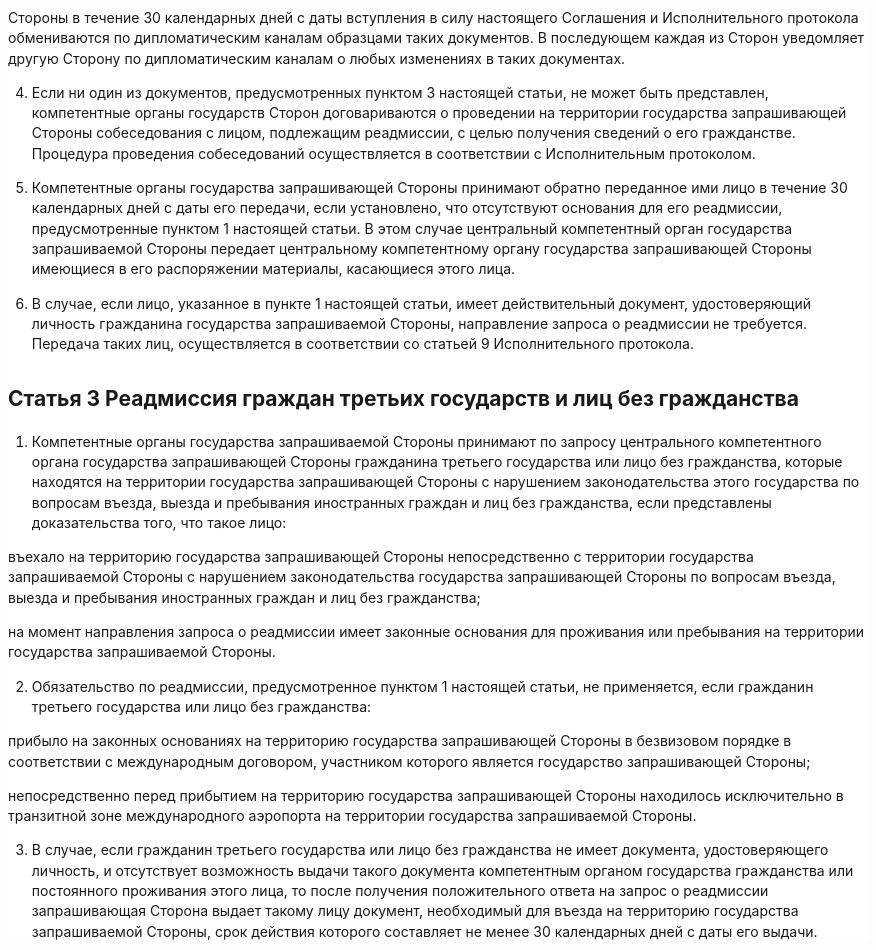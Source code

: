 Стороны в течение 30 календарных дней с даты вступления в силу настоящего Соглашения и Исполнительного протокола обмениваются по дипломатическим каналам образцами таких документов. В последующем каждая из Сторон уведомляет другую Сторону по дипломатическим каналам о любых изменениях в таких документах.

4. Если ни один из документов, предусмотренных пунктом 3 настоящей статьи, не может быть представлен, компетентные органы государств Сторон договариваются о проведении на территории государства запрашивающей Стороны собеседования с лицом, подлежащим реадмиссии, с целью получения сведений о его гражданстве. Процедура проведения собеседований осуществляется в соответствии с Исполнительным протоколом.

5. Компетентные органы государства запрашивающей Стороны принимают обратно переданное ими лицо в течение 30 календарных дней с даты его передачи, если установлено, что отсутствуют основания для его реадмиссии, предусмотренные пунктом 1 настоящей статьи. В этом случае центральный компетентный орган государства запрашиваемой Стороны передает центральному компетентному органу государства запрашивающей Стороны имеющиеся в его распоряжении материалы, касающиеся этого лица.

6. В случае, если лицо, указанное в пункте 1 настоящей статьи, имеет действительный документ, удостоверяющий личность гражданина государства запрашиваемой Стороны, направление запроса о реадмиссии не требуется. Передача таких лиц, осуществляется в соответствии со статьей 9 Исполнительного протокола.

## Статья 3 Реадмиссия граждан третьих государств и лиц без гражданства

1. Компетентные органы государства запрашиваемой Стороны принимают по запросу центрального компетентного органа государства запрашивающей Стороны гражданина третьего государства или лицо без гражданства, которые находятся на территории государства запрашивающей Стороны с нарушением законодательства этого государства по вопросам въезда, выезда и пребывания иностранных граждан и лиц без гражданства, если представлены доказательства того, что такое лицо:

въехало на территорию государства запрашивающей Стороны непосредственно с территории государства запрашиваемой Стороны с нарушением законодательства государства запрашивающей Стороны по вопросам въезда, выезда и пребывания иностранных граждан и лиц без гражданства;

на момент направления запроса о реадмиссии имеет законные основания для проживания или пребывания на территории государства запрашиваемой Стороны.

2. Обязательство по реадмиссии, предусмотренное пунктом 1 настоящей статьи, не применяется, если гражданин третьего государства или лицо без гражданства:

прибыло на законных основаниях на территорию государства запрашивающей Стороны в безвизовом порядке в соответствии с международным договором, участником которого является государство запрашивающей Стороны;

непосредственно перед прибытием на территорию государства запрашивающей Стороны находилось исключительно в транзитной зоне международного аэропорта на территории государства запрашиваемой Стороны.

3. В случае, если гражданин третьего государства или лицо без гражданства не имеет документа, удостоверяющего личность, и отсутствует возможность выдачи такого документа компетентным органом государства гражданства или постоянного проживания этого лица, то после получения положительного ответа на запрос о реадмиссии запрашивающая Сторона выдает такому лицу документ, необходимый для въезда на территорию государства запрашиваемой Стороны, срок действия которого составляет не менее 30 календарных дней с даты его выдачи.
